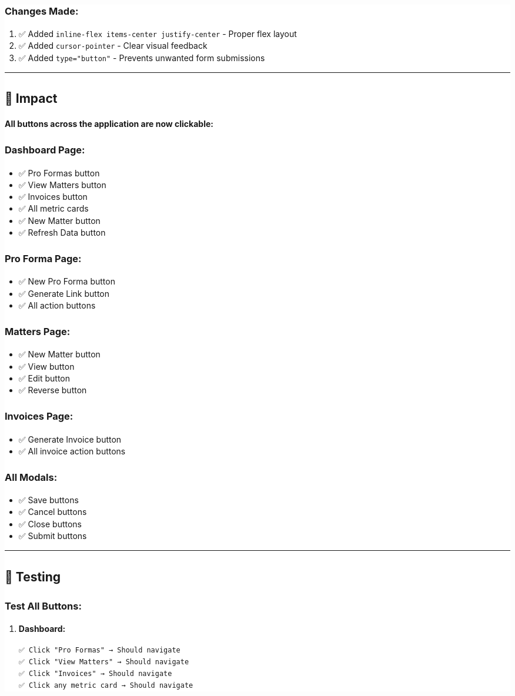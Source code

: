 ### **Changes Made:**
1. ✅ Added `inline-flex items-center justify-center` - Proper flex layout
2. ✅ Added `cursor-pointer` - Clear visual feedback
3. ✅ Added `type="button"` - Prevents unwanted form submissions

---

## 🎯 Impact

**All buttons across the application are now clickable:**

### **Dashboard Page:**
- ✅ Pro Formas button
- ✅ View Matters button
- ✅ Invoices button
- ✅ All metric cards
- ✅ New Matter button
- ✅ Refresh Data button

### **Pro Forma Page:**
- ✅ New Pro Forma button
- ✅ Generate Link button
- ✅ All action buttons

### **Matters Page:**
- ✅ New Matter button
- ✅ View button
- ✅ Edit button
- ✅ Reverse button

### **Invoices Page:**
- ✅ Generate Invoice button
- ✅ All invoice action buttons

### **All Modals:**
- ✅ Save buttons
- ✅ Cancel buttons
- ✅ Close buttons
- ✅ Submit buttons

---

## 🧪 Testing

### **Test All Buttons:**

1. **Dashboard:**
   ```
   ✅ Click "Pro Formas" → Should navigate
   ✅ Click "View Matters" → Should navigate
   ✅ Click "Invoices" → Should navigate
   ✅ Click any metric card → Should navigate
   ```
